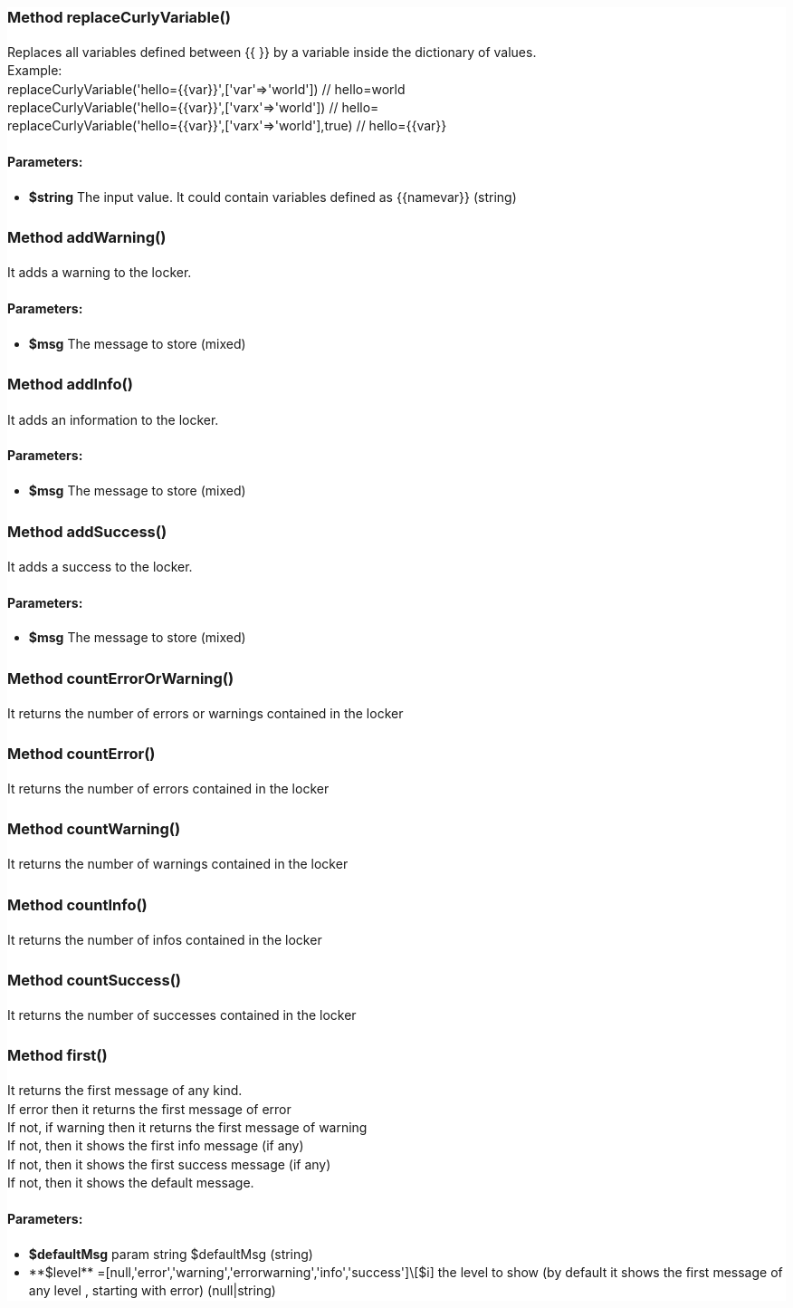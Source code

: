 ### Method replaceCurlyVariable()
Replaces all variables defined between {{ }} by a variable inside the dictionary of values.<br>
Example:<br>
replaceCurlyVariable('hello={{var}}',['var'=>'world']) // hello=world<br>
replaceCurlyVariable('hello={{var}}',['varx'=>'world']) // hello=<br>
replaceCurlyVariable('hello={{var}}',['varx'=>'world'],true) // hello={{var}}<br>
#### Parameters:
* **$string** The input value. It could contain variables defined as {{namevar}} (string)

### Method addWarning()
It adds a warning to the locker.
#### Parameters:
* **$msg** The message to store (mixed)

### Method addInfo()
It adds an information to the locker.
#### Parameters:
* **$msg** The message to store (mixed)

### Method addSuccess()
It adds a success to the locker.
#### Parameters:
* **$msg** The message to store (mixed)

### Method countErrorOrWarning()
It returns the number of errors or warnings contained in the locker

### Method countError()
It returns the number of errors contained in the locker

### Method countWarning()
It returns the number of warnings contained in the locker

### Method countInfo()
It returns the number of infos contained in the locker

### Method countSuccess()
It returns the number of successes contained in the locker

### Method first()
It returns the first message of any kind.<br>
If error then it returns the first message of error<br>
If not, if warning then it returns the first message of warning<br>
If not, then it shows the first info message (if any)<br>
If not, then it shows the first success message (if any)<br>
If not, then it shows the default message.
#### Parameters:
* **$defaultMsg** param string $defaultMsg (string)
* **$level** =[null,'error','warning','errorwarning','info','success']\[$i] the level to show (by
default it shows the first message of any level
, starting with error) (null|string)
